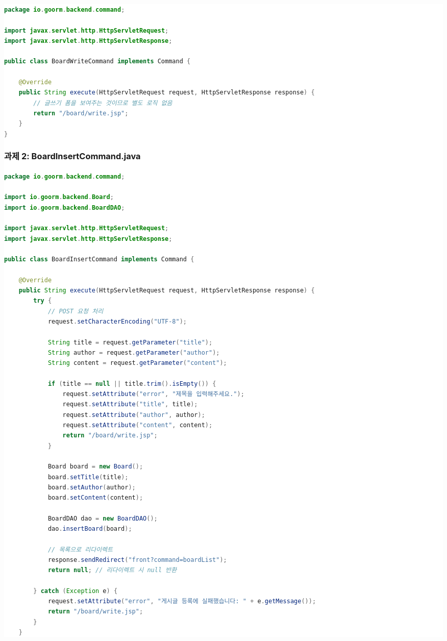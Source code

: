 ```java
package io.goorm.backend.command;

import javax.servlet.http.HttpServletRequest;
import javax.servlet.http.HttpServletResponse;

public class BoardWriteCommand implements Command {

    @Override
    public String execute(HttpServletRequest request, HttpServletResponse response) {
        // 글쓰기 폼을 보여주는 것이므로 별도 로직 없음
        return "/board/write.jsp";
    }
}
```

### 과제 2: BoardInsertCommand.java

```java
package io.goorm.backend.command;

import io.goorm.backend.Board;
import io.goorm.backend.BoardDAO;

import javax.servlet.http.HttpServletRequest;
import javax.servlet.http.HttpServletResponse;

public class BoardInsertCommand implements Command {

    @Override
    public String execute(HttpServletRequest request, HttpServletResponse response) {
        try {
            // POST 요청 처리
            request.setCharacterEncoding("UTF-8");

            String title = request.getParameter("title");
            String author = request.getParameter("author");
            String content = request.getParameter("content");

            if (title == null || title.trim().isEmpty()) {
                request.setAttribute("error", "제목을 입력해주세요.");
                request.setAttribute("title", title);
                request.setAttribute("author", author);
                request.setAttribute("content", content);
                return "/board/write.jsp";
            }

            Board board = new Board();
            board.setTitle(title);
            board.setAuthor(author);
            board.setContent(content);

            BoardDAO dao = new BoardDAO();
            dao.insertBoard(board);

            // 목록으로 리다이렉트
            response.sendRedirect("front?command=boardList");
            return null; // 리다이렉트 시 null 반환

        } catch (Exception e) {
            request.setAttribute("error", "게시글 등록에 실패했습니다: " + e.getMessage());
            return "/board/write.jsp";
        }
    }
```